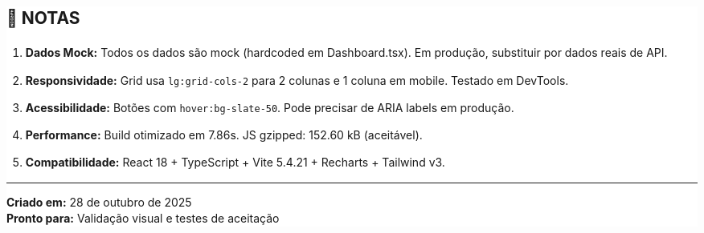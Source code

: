## 📝 NOTAS

1. **Dados Mock:** Todos os dados são mock (hardcoded em Dashboard.tsx). Em produção, substituir por dados reais de API.

2. **Responsividade:** Grid usa `lg:grid-cols-2` para 2 colunas e 1 coluna em mobile. Testado em DevTools.

3. **Acessibilidade:** Botões com `hover:bg-slate-50`. Pode precisar de ARIA labels em produção.

4. **Performance:** Build otimizado em 7.86s. JS gzipped: 152.60 kB (aceitável).

5. **Compatibilidade:** React 18 + TypeScript + Vite 5.4.21 + Recharts + Tailwind v3.

---

**Criado em:** 28 de outubro de 2025  
**Pronto para:** Validação visual e testes de aceitação

